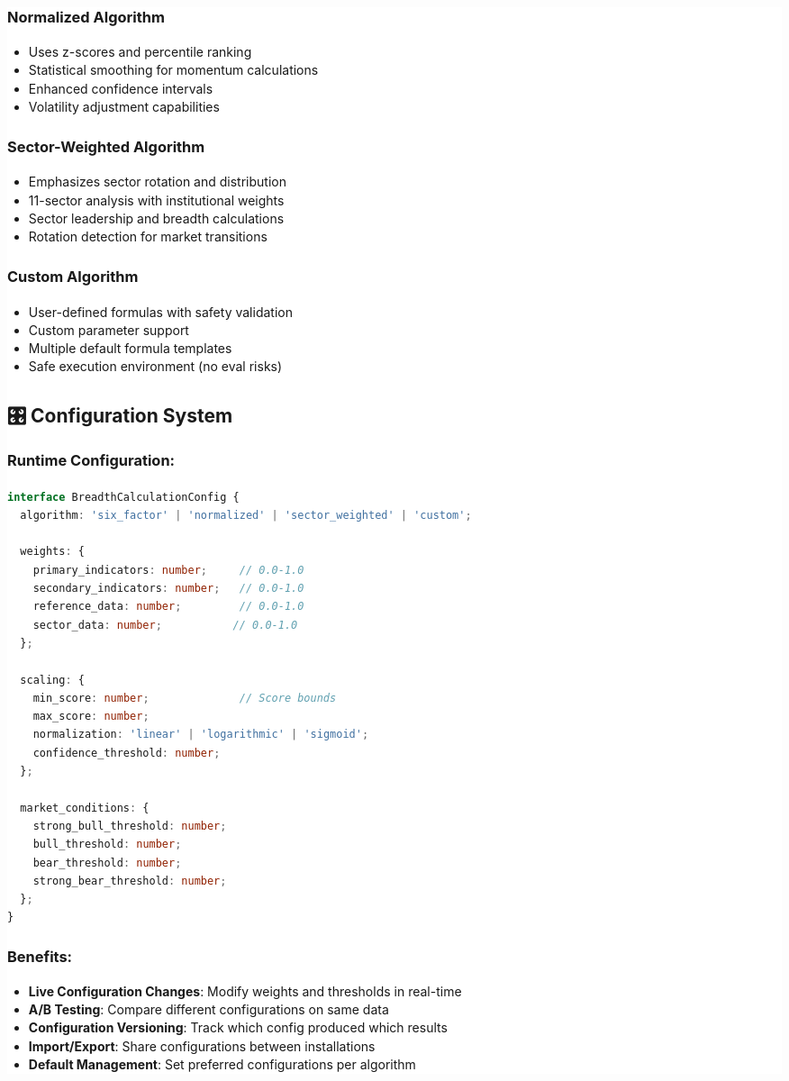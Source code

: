 ### Normalized Algorithm
- Uses z-scores and percentile ranking
- Statistical smoothing for momentum calculations
- Enhanced confidence intervals
- Volatility adjustment capabilities

### Sector-Weighted Algorithm
- Emphasizes sector rotation and distribution
- 11-sector analysis with institutional weights
- Sector leadership and breadth calculations
- Rotation detection for market transitions

### Custom Algorithm
- User-defined formulas with safety validation
- Custom parameter support
- Multiple default formula templates
- Safe execution environment (no eval risks)

## 🎛️ Configuration System

### Runtime Configuration:
```typescript
interface BreadthCalculationConfig {
  algorithm: 'six_factor' | 'normalized' | 'sector_weighted' | 'custom';
  
  weights: {
    primary_indicators: number;     // 0.0-1.0
    secondary_indicators: number;   // 0.0-1.0  
    reference_data: number;         // 0.0-1.0
    sector_data: number;           // 0.0-1.0
  };
  
  scaling: {
    min_score: number;              // Score bounds
    max_score: number;
    normalization: 'linear' | 'logarithmic' | 'sigmoid';
    confidence_threshold: number;
  };
  
  market_conditions: {
    strong_bull_threshold: number;
    bull_threshold: number;
    bear_threshold: number;
    strong_bear_threshold: number;
  };
}
```

### Benefits:
- **Live Configuration Changes**: Modify weights and thresholds in real-time
- **A/B Testing**: Compare different configurations on same data
- **Configuration Versioning**: Track which config produced which results
- **Import/Export**: Share configurations between installations
- **Default Management**: Set preferred configurations per algorithm

